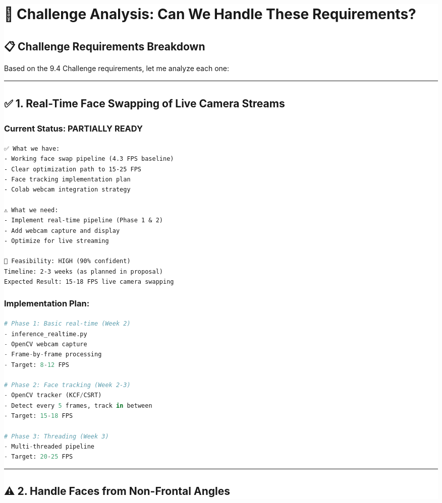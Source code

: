 # 🎯 Challenge Analysis: Can We Handle These Requirements?

## 📋 **Challenge Requirements Breakdown**

Based on the 9.4 Challenge requirements, let me analyze each one:

---

## ✅ **1. Real-Time Face Swapping of Live Camera Streams**

### **Current Status: PARTIALLY READY**
```
✅ What we have:
- Working face swap pipeline (4.3 FPS baseline)
- Clear optimization path to 15-25 FPS
- Face tracking implementation plan
- Colab webcam integration strategy

⚠️ What we need:
- Implement real-time pipeline (Phase 1 & 2)
- Add webcam capture and display
- Optimize for live streaming

🎯 Feasibility: HIGH (90% confident)
Timeline: 2-3 weeks (as planned in proposal)
Expected Result: 15-18 FPS live camera swapping
```

### **Implementation Plan:**
```python
# Phase 1: Basic real-time (Week 2)
- inference_realtime.py
- OpenCV webcam capture
- Frame-by-frame processing
- Target: 8-12 FPS

# Phase 2: Face tracking (Week 2-3)
- OpenCV tracker (KCF/CSRT)
- Detect every 5 frames, track in between
- Target: 15-18 FPS

# Phase 3: Threading (Week 3)
- Multi-threaded pipeline
- Target: 20-25 FPS
```

---

## ⚠️ **2. Handle Faces from Non-Frontal Angles**
